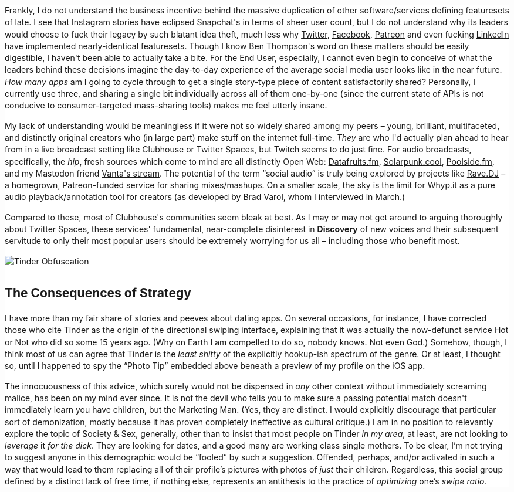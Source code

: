 Frankly, I do not understand the business incentive behind the massive duplication of other software/services defining featuresets of late. I see that Instagram stories have eclipsed Snapchat's in terms of [sheer user count](https://money.cnn.com/2018/06/28/technology/instagram-stories-users/index.html), but I do not understand why its leaders would choose to fuck their legacy by such blatant idea theft, much less why [Twitter](https://blog.twitter.com/en_us/topics/product/2020/introducing-fleets-new-way-to-join-the-conversation.html), [Facebook](https://techcrunch.com/2017/03/28/facebook-launches-stories-in-the-main-facebook-app), [Patreon](https://blog.patreon.com/lens/) and even fucking [LinkedIn](https://www.inputmag.com/culture/nobody-wants-stories-on-their-linkedin-feed) have implemented nearly-identical featuresets. Though I know Ben Thompson's word on these matters should be easily digestible, I haven't been able to actually take a bite. For the End User, especially, I cannot even begin to conceive of what the leaders behind these decisions imagine the day-to-day experience of the average social media user looks like in the near future. *How many apps* am I going to cycle through to get a single story-type piece of content satisfactorily shared? Personally, I currently use three, and sharing a single bit individually across all of them one-by-one (since the current state of APIs is not conducive to consumer-targeted mass-sharing tools) makes me feel utterly insane.

My lack of understanding would be meaningless if it were not so widely shared among my peers – young, brilliant, multifaceted, and distinctly original creators who (in large part) make stuff on the internet full-time. *They* are who I'd actually plan ahead to hear from in a live broadcast setting like Clubhouse or Twitter Spaces, but Twitch seems to do just fine. For audio broadcasts, specifically, the *hip*, fresh sources which come to mind are all distinctly Open Web: [Datafruits.fm](https://datafruits.fm/), [Solarpunk.cool](https://solarpunk.cool/magic/computer/club/), [Poolside.fm](http://poolside.fm/), and my Mastodon friend [Vanta's stream](https://radio.schizoid.tech/). The potential of the term “social audio” is truly being explored by projects like [Rave.DJ](https://www.patreon.com/RaveDJ) – a homegrown, Patreon-funded service for sharing mixes/mashups. On a smaller scale, the sky is the limit for [Whyp.it](https://whyp.it/) as a pure audio playback/annotation tool for creators (as developed by Brad Varol, whom I [interviewed in March](https://lnns.co/ZSadwt3Hnfi).)

Compared to these, most of Clubhouse's communities seem bleak at best. As I may or may not get around to arguing thoroughly about Twitter Spaces, these services' fundamental, near-complete disinterest in **Discovery** of new voices and their subsequent servitude to only their most popular users should be extremely worrying for us all – including those who benefit most.

![Tinder Obfuscation](https://i.snap.as/DhF352N3.png)

## The Consequences of Strategy

I have more than my fair share of stories and peeves about dating apps. On several occasions, for instance, I have corrected those who cite Tinder as the origin of the directional swiping interface, explaining that it was actually the now-defunct service Hot or Not who did so some 15 years ago. (Why on Earth I am compelled to do so, nobody knows. Not even God.) Somehow, though, I think most of us can agree that Tinder is the *least shitty* of the explicitly hookup-ish spectrum of the genre. Or at least, I thought so, until I happened to spy the “Photo Tip” embedded above beneath a preview of my profile on the iOS app.

The innocuousness of this advice, which surely would not be dispensed in *any* other context without immediately screaming malice, has been on my mind ever since. It is not the devil who tells you to make sure a passing potential match doesn't immediately learn you have children, but the Marketing Man. (Yes, they are distinct. I would explicitly discourage that particular sort of demonization, mostly because it has proven completely ineffective as cultural critique.) I am in no position to relevantly explore the topic of Society & Sex, generally, other than to insist that most people on Tinder *in my area*, at least, are not looking to *leverage* it *for the dick*. They are looking for dates, and a good many are working class single mothers. To be clear, I’m not trying to suggest anyone in this demographic would be “fooled” by such a suggestion. Offended, perhaps, and/or activated in such a way that would lead to them replacing all of their profile’s pictures with photos of *just* their children. Regardless, this social group defined by a distinct lack of free time, if nothing else, represents an antithesis to the practice of *optimizing* one’s *swipe ratio.*
